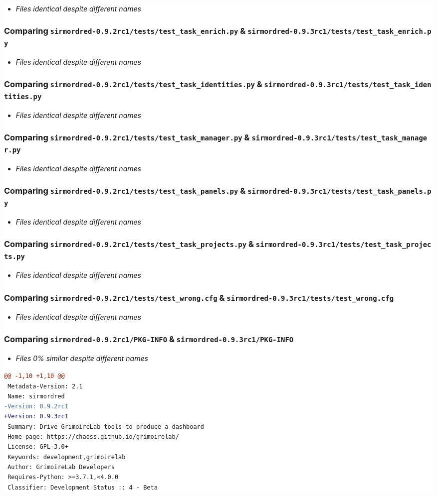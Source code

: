 * *Files identical despite different names*

### Comparing `sirmordred-0.9.2rc1/tests/test_task_enrich.py` & `sirmordred-0.9.3rc1/tests/test_task_enrich.py`

 * *Files identical despite different names*

### Comparing `sirmordred-0.9.2rc1/tests/test_task_identities.py` & `sirmordred-0.9.3rc1/tests/test_task_identities.py`

 * *Files identical despite different names*

### Comparing `sirmordred-0.9.2rc1/tests/test_task_manager.py` & `sirmordred-0.9.3rc1/tests/test_task_manager.py`

 * *Files identical despite different names*

### Comparing `sirmordred-0.9.2rc1/tests/test_task_panels.py` & `sirmordred-0.9.3rc1/tests/test_task_panels.py`

 * *Files identical despite different names*

### Comparing `sirmordred-0.9.2rc1/tests/test_task_projects.py` & `sirmordred-0.9.3rc1/tests/test_task_projects.py`

 * *Files identical despite different names*

### Comparing `sirmordred-0.9.2rc1/tests/test_wrong.cfg` & `sirmordred-0.9.3rc1/tests/test_wrong.cfg`

 * *Files identical despite different names*

### Comparing `sirmordred-0.9.2rc1/PKG-INFO` & `sirmordred-0.9.3rc1/PKG-INFO`

 * *Files 0% similar despite different names*

```diff
@@ -1,10 +1,10 @@
 Metadata-Version: 2.1
 Name: sirmordred
-Version: 0.9.2rc1
+Version: 0.9.3rc1
 Summary: Drive GrimoireLab tools to produce a dashboard
 Home-page: https://chaoss.github.io/grimoirelab/
 License: GPL-3.0+
 Keywords: development,grimoirelab
 Author: GrimoireLab Developers
 Requires-Python: >=3.7.1,<4.0.0
 Classifier: Development Status :: 4 - Beta
```

